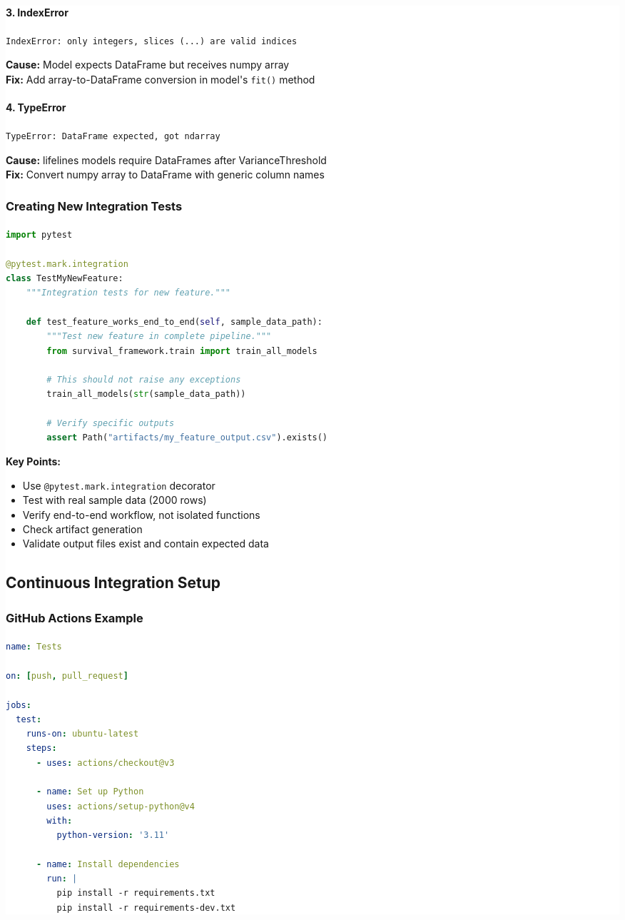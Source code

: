 #### 3. IndexError
```
IndexError: only integers, slices (...) are valid indices
```
**Cause:** Model expects DataFrame but receives numpy array  
**Fix:** Add array-to-DataFrame conversion in model's `fit()` method

#### 4. TypeError
```
TypeError: DataFrame expected, got ndarray
```
**Cause:** lifelines models require DataFrames after VarianceThreshold  
**Fix:** Convert numpy array to DataFrame with generic column names

### Creating New Integration Tests

```python
import pytest

@pytest.mark.integration
class TestMyNewFeature:
    """Integration tests for new feature."""

    def test_feature_works_end_to_end(self, sample_data_path):
        """Test new feature in complete pipeline."""
        from survival_framework.train import train_all_models

        # This should not raise any exceptions
        train_all_models(str(sample_data_path))

        # Verify specific outputs
        assert Path("artifacts/my_feature_output.csv").exists()
```

**Key Points:**
- Use `@pytest.mark.integration` decorator
- Test with real sample data (2000 rows)
- Verify end-to-end workflow, not isolated functions
- Check artifact generation
- Validate output files exist and contain expected data

## Continuous Integration Setup

### GitHub Actions Example

```yaml
name: Tests

on: [push, pull_request]

jobs:
  test:
    runs-on: ubuntu-latest
    steps:
      - uses: actions/checkout@v3

      - name: Set up Python
        uses: actions/setup-python@v4
        with:
          python-version: '3.11'

      - name: Install dependencies
        run: |
          pip install -r requirements.txt
          pip install -r requirements-dev.txt
```